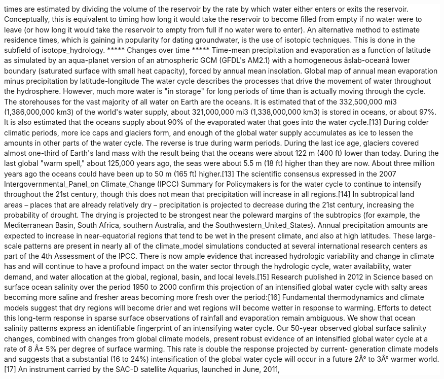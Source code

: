 times are estimated by dividing the volume of the reservoir by the rate by
which water either enters or exits the reservoir. Conceptually, this is
equivalent to timing how long it would take the reservoir to become filled from
empty if no water were to leave (or how long it would take the reservoir to
empty from full if no water were to enter).
An alternative method to estimate residence times, which is gaining in
popularity for dating groundwater, is the use of isotopic techniques. This is
done in the subfield of isotope_hydrology.
***** Changes over time *****
Time-mean precipitation and evaporation as a function of latitude as simulated
by an aqua-planet version of an atmospheric GCM (GFDL's AM2.1) with a
homogeneous âslab-oceanâ lower boundary (saturated surface with small heat
capacity), forced by annual mean insolation.
Global map of annual mean evaporation minus precipitation by latitude-longitude
The water cycle describes the processes that drive the movement of water
throughout the hydrosphere. However, much more water is "in storage" for long
periods of time than is actually moving through the cycle. The storehouses for
the vast majority of all water on Earth are the oceans. It is estimated that of
the 332,500,000 mi3 (1,386,000,000 km3) of the world's water supply, about
321,000,000 mi3 (1,338,000,000 km3) is stored in oceans, or about 97%. It is
also estimated that the oceans supply about 90% of the evaporated water that
goes into the water cycle.[13]
During colder climatic periods, more ice caps and glaciers form, and enough of
the global water supply accumulates as ice to lessen the amounts in other parts
of the water cycle. The reverse is true during warm periods. During the last
ice age, glaciers covered almost one-third of Earth's land mass with the result
being that the oceans were about 122 m (400 ft) lower than today. During the
last global "warm spell," about 125,000 years ago, the seas were about 5.5 m
(18 ft) higher than they are now. About three million years ago the oceans
could have been up to 50 m (165 ft) higher.[13]
The scientific consensus expressed in the 2007 Intergovernmental_Panel_on
Climate_Change (IPCC) Summary for Policymakers is for the water cycle to
continue to intensify throughout the 21st century, though this does not mean
that precipitation will increase in all regions.[14] In subtropical land
areas – places that are already relatively dry – precipitation is projected to
decrease during the 21st century, increasing the probability of drought. The
drying is projected to be strongest near the poleward margins of the subtropics
(for example, the Mediterranean Basin, South Africa, southern Australia, and
the Southwestern_United_States). Annual precipitation amounts are expected to
increase in near-equatorial regions that tend to be wet in the present climate,
and also at high latitudes. These large-scale patterns are present in nearly
all of the climate_model simulations conducted at several international
research centers as part of the 4th Assessment of the IPCC. There is now ample
evidence that increased hydrologic variability and change in climate has and
will continue to have a profound impact on the water sector through the
hydrologic cycle, water availability, water demand, and water allocation at the
global, regional, basin, and local levels.[15] Research published in 2012 in
Science based on surface ocean salinity over the period 1950 to 2000 confirm
this projection of an intensified global water cycle with salty areas becoming
more saline and fresher areas becoming more fresh over the period:[16]
     Fundamental thermodynamics and climate models suggest that dry
     regions will become drier and wet regions will become wetter in
     response to warming. Efforts to detect this long-term response in
     sparse surface observations of rainfall and evaporation remain
     ambiguous. We show that ocean salinity patterns express an
     identifiable fingerprint of an intensifying water cycle. Our 50-year
     observed global surface salinity changes, combined with changes from
     global climate models, present robust evidence of an intensified
     global water cycle at a rate of 8 Â± 5% per degree of surface
     warming. This rate is double the response projected by current-
     generation climate models and suggests that a substantial (16 to 24%)
     intensification of the global water cycle will occur in a future 2Â°
     to 3Â° warmer world.[17]
An instrument carried by the SAC-D satellite Aquarius, launched in June, 2011,